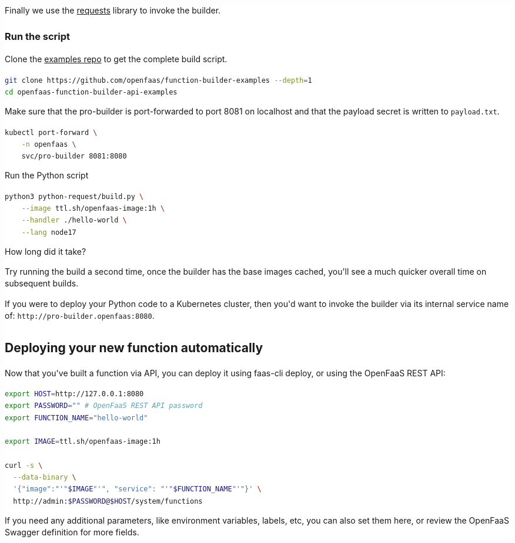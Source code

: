 Finally we use the [requests](https://requests.readthedocs.io/en/latest/) library to invoke the builder.

### Run the script

Clone the [examples repo](https://github.com/openfaas/function-builder-examples) to get the complete build script.

```bash
git clone https://github.com/openfaas/function-builder-examples --depth=1
cd openfaas-function-builder-api-examples
```

Make sure that the pro-builder is port-forwarded to port 8081 on localhost and that the payload secret is written to `payload.txt`.

```bash
kubectl port-forward \
    -n openfaas \
    svc/pro-builder 8081:8080
```

Run the Python script
```bash
python3 python-request/build.py \
    --image ttl.sh/openfaas-image:1h \
    --handler ./hello-world \
    --lang node17
```

How long did it take?

Try running the build a second time, once the builder has the base images cached, you'll see a much quicker overall time on subsequent builds.

If you were to deploy your Python code to a Kubernetes cluster, then you'd want to invoke the builder via its internal service name of: `http://pro-builder.openfaas:8080`.

## Deploying your new function automatically

Now that you've built a function via API, you can deploy it using faas-cli deploy, or using the OpenFaaS REST API:

```bash
export HOST=http://127.0.0.1:8080
export PASSWORD="" # OpenFaaS REST API password
export FUNCTION_NAME="hello-world"

export IMAGE=ttl.sh/openfaas-image:1h 

curl -s \
  --data-binary \
  '{"image":"'"$IMAGE"'", "service": "'"$FUNCTION_NAME"'"}' \
  http://admin:$PASSWORD@$HOST/system/functions
```

If you need any additional parameters, like environment variables, labels, etc, you can also set them here, or review the OpenFaaS Swagger definition for more fields.
